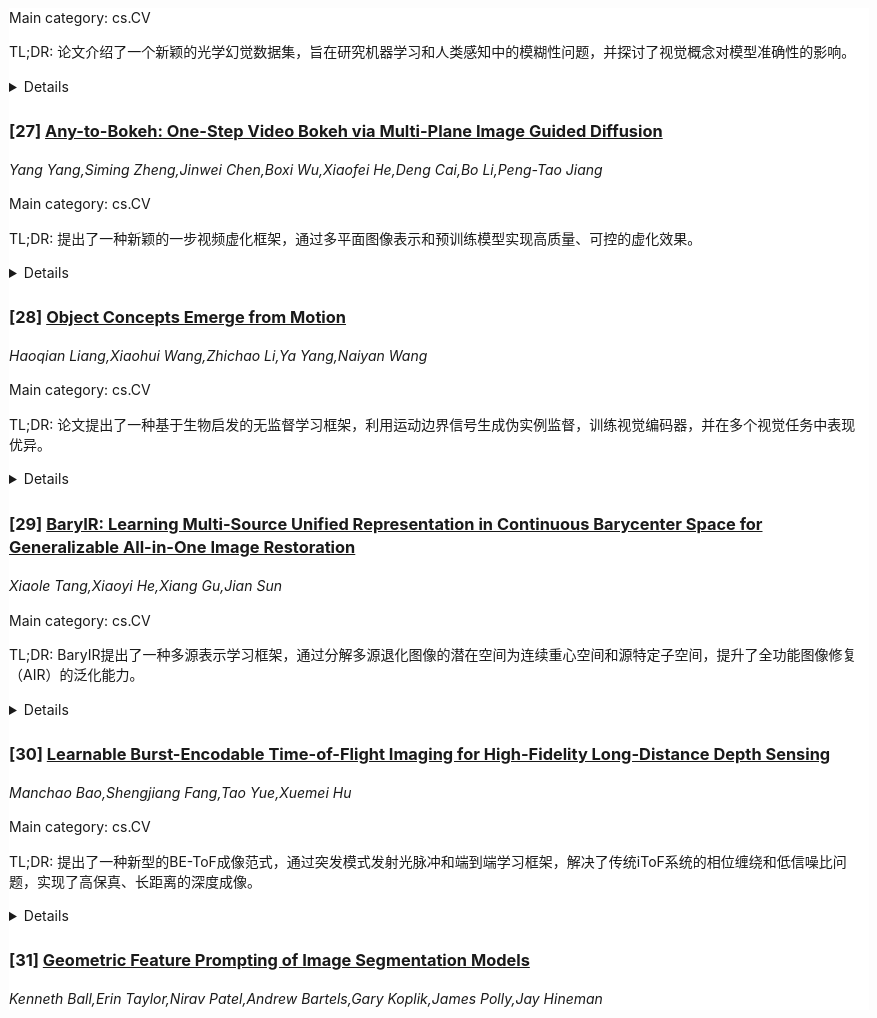 Main category: cs.CV

TL;DR: 论文介绍了一个新颖的光学幻觉数据集，旨在研究机器学习和人类感知中的模糊性问题，并探讨了视觉概念对模型准确性的影响。


<details><summary>Details</summary></details>


### [27] [Any-to-Bokeh: One-Step Video Bokeh via Multi-Plane Image Guided Diffusion](https://arxiv.org/abs/2505.21593)
*Yang Yang,Siming Zheng,Jinwei Chen,Boxi Wu,Xiaofei He,Deng Cai,Bo Li,Peng-Tao Jiang*

Main category: cs.CV

TL;DR: 提出了一种新颖的一步视频虚化框架，通过多平面图像表示和预训练模型实现高质量、可控的虚化效果。


<details><summary>Details</summary></details>


### [28] [Object Concepts Emerge from Motion](https://arxiv.org/abs/2505.21635)
*Haoqian Liang,Xiaohui Wang,Zhichao Li,Ya Yang,Naiyan Wang*

Main category: cs.CV

TL;DR: 论文提出了一种基于生物启发的无监督学习框架，利用运动边界信号生成伪实例监督，训练视觉编码器，并在多个视觉任务中表现优异。


<details><summary>Details</summary></details>


### [29] [BaryIR: Learning Multi-Source Unified Representation in Continuous Barycenter Space for Generalizable All-in-One Image Restoration](https://arxiv.org/abs/2505.21637)
*Xiaole Tang,Xiaoyi He,Xiang Gu,Jian Sun*

Main category: cs.CV

TL;DR: BaryIR提出了一种多源表示学习框架，通过分解多源退化图像的潜在空间为连续重心空间和源特定子空间，提升了全功能图像修复（AIR）的泛化能力。


<details><summary>Details</summary></details>


### [30] [Learnable Burst-Encodable Time-of-Flight Imaging for High-Fidelity Long-Distance Depth Sensing](https://arxiv.org/abs/2505.22025)
*Manchao Bao,Shengjiang Fang,Tao Yue,Xuemei Hu*

Main category: cs.CV

TL;DR: 提出了一种新型的BE-ToF成像范式，通过突发模式发射光脉冲和端到端学习框架，解决了传统iToF系统的相位缠绕和低信噪比问题，实现了高保真、长距离的深度成像。


<details><summary>Details</summary></details>


### [31] [Geometric Feature Prompting of Image Segmentation Models](https://arxiv.org/abs/2505.21644)
*Kenneth Ball,Erin Taylor,Nirav Patel,Andrew Bartels,Gary Koplik,James Polly,Jay Hineman*
